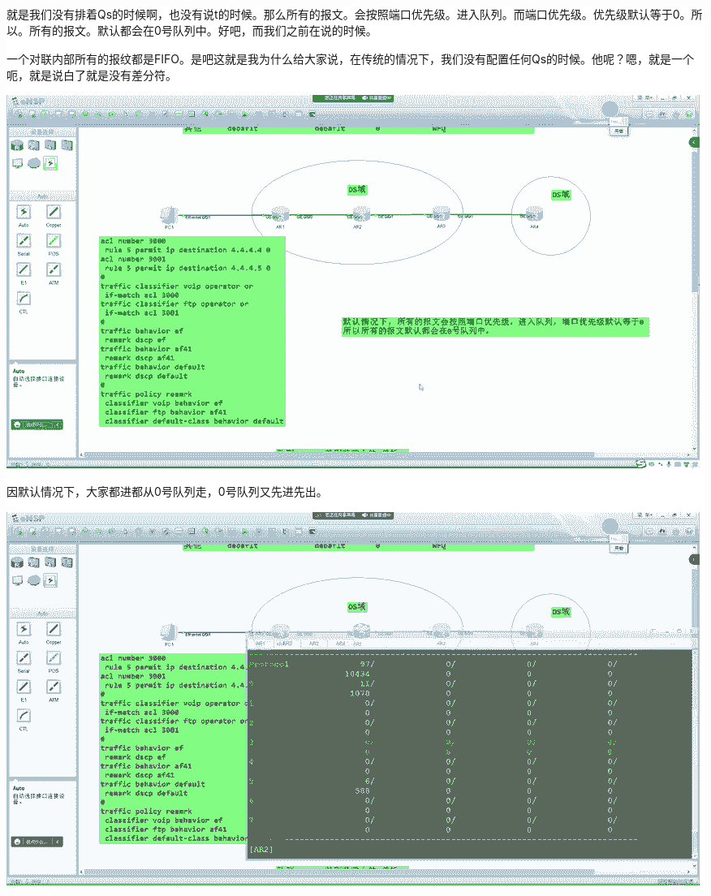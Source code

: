 就是我们没有排着Qs的时候啊，也没有说t的时候。那么所有的报文。会按照端口优先级。进入队列。而端口优先级。优先级默认等于0。所以。所有的报文。默认都会在0号队列中。好吧，而我们之前在说的时候。

一个对联内部所有的报纹都是FIFO。是吧这就是我为什么给大家说，在传统的情况下，我们没有配置任何Qs的时候。他呢？嗯，就是一个呃，就是说白了就是没有差分符。



![](img/c1c0bdf63e3063e57410cecd8fb7cac4_71.png)

因默认情况下，大家都进都从0号队列走，0号队列又先进先出。

![](img/c1c0bdf63e3063e57410cecd8fb7cac4_73.png)
